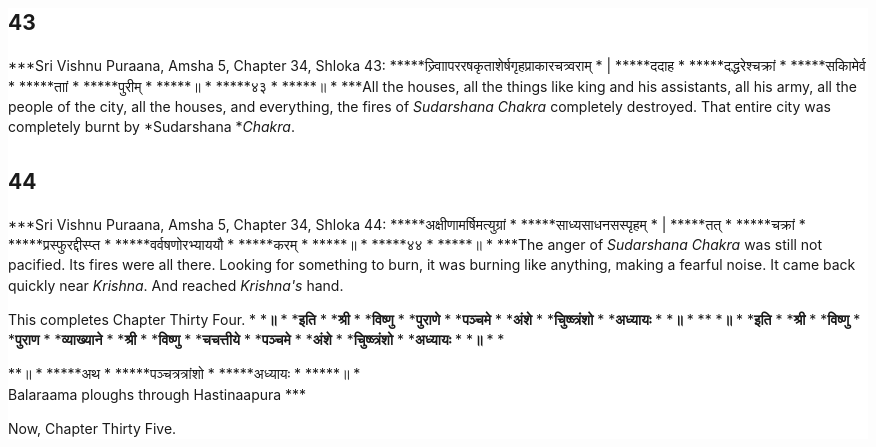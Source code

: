 
## 43
***Sri Vishnu Puraana, Amsha 5, Chapter 34, Shloka 43:  *****ज्र्वािापररषकृताशेर्षगृहप्राकारचत्र्वराम् * | *****ददाह * *****दद्धरेश्चक्रां * *****सकिामेर्व * *****ताां * *****पुरीम् * *****॥ * *****४३ * *****॥ * ***All the houses, all the things like king and his assistants, all his army, all the people of the city, all the houses, and everything, the fires of *Sudarshana Chakra* completely destroyed. That entire city was completely burnt by *Sudarshana **Chakra*. 





## 44
***Sri Vishnu Puraana, Amsha 5, Chapter 34, Shloka 44:  *****अक्षीणामर्षिमत्युग्रां * *****साध्यसाधनसस्पृहम् * | *****तत् * *****चक्रां * *****प्रस्फुरद्दीस्प्त * *****वर्वषणोरभ्याययौ * *****करम् * *****॥ * *****४४ * *****॥ * ***The anger of *Sudarshana Chakra* was still not pacified. Its fires were all there. Looking for something to burn, it was burning like anything, making a fearful noise. It came back quickly near *Krishna*. And reached *Krishna's* hand. 



This completes Chapter Thirty Four. * ***॥** * ***इति** * ***श्री** * ***विष्णु** * ***पुराणे** * ***पञ्चमे** * ***अंशे** * ***चिुष्ष्त्रंशो** * ***अध्यायः** * ***॥** * ** ***॥** * ***इति** * ***श्री** * ***विष्णु** * ***पुराण** * ***व्याख्याने** * ***श्री** * ***विष्णु** * ***चचत्तीये** * ***पञ्चमे** * ***अंशे** * ***चिुष्ष्त्रंशो** * ***अध्यायः** * ***॥** * *



**॥ * *****अथ * *****पञ्चत्रत्रांशो * *****अध्यायः * *****॥ *   
Balaraama ploughs through Hastinaapura ***



Now, Chapter Thirty Five. 


